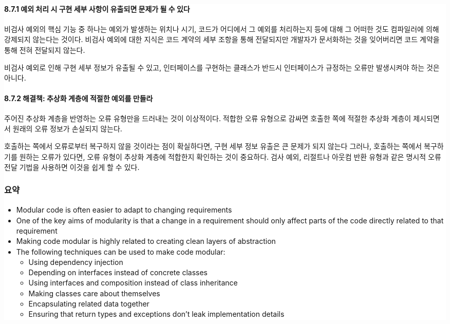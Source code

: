 #### 8.7.1 예외 처리 시 구현 세부 사항이 유출되면 문제가 될 수 있다

비검사 예외의 핵심 기능 중 하나는 예외가 발생하는 위치나 시기, 코드가 어디에서 그 예외를 처리하는지 등에 대해
그 어떠한 것도 컴파일러에 의해 강제되지 않는다는 것이다.
비검사 예외에 대한 지식은 코드 계약의 세부 조항을 통해 전달되지만 개발자가 문서화하는 것을 잊어버리면 코드 계약을 통해 전혀 전달되지 않는다.

비검사 예외로 인해 구현 세부 정보가 유출될 수 있고, 인터페이스를 구현하는 클래스가 반드시 인터페이스가 규정하는 오류만 발생시켜야 하는 것은 아니다.

#### 8.7.2 해결책: 추상화 계층에 적절한 예외를 만들라

주어진 추상화 계층을 반영하는 오류 유형만을 드러내는 것이 이상적이다.
적합한 오류 유형으로 감싸면 호출한 쪽에 적절한 추상화 계층이 제시되면서 원래의 오류 정보가 손실되지 않는다.

호출하는 쪽에서 오류로부터 복구하지 않을 것이라는 점이 확실하다면,
구현 세부 정보 유출은 큰 문제가 되지 않는다
그러나, 호출하는 쪽에서 복구하기를 원하는 오류가 있다면,
오류 유형이 추상화 계층에 적합한지 확인하는 것이 중요하다.
검사 예외, 리절트나 아웃컴 반환 유형과 같은 명시적 오류 전달 기법을 사용하면 이것을 쉽게 할 수 있다.

### 요약

- Modular code is often easier to adapt to changing requirements
- One of the key aims of modularity is that a change in a requirement should only affect parts of the code directly related to that requirement
- Making code modular is highly related to creating clean layers of abstraction
- The following techniques can be used to make code modular:
  - Using dependency injection
  - Depending on interfaces instead of concrete classes
  - Using interfaces and composition instead of class inheritance
  - Making classes care about themselves
  - Encapsulating related data together
  - Ensuring that return types and exceptions don’t leak implementation details